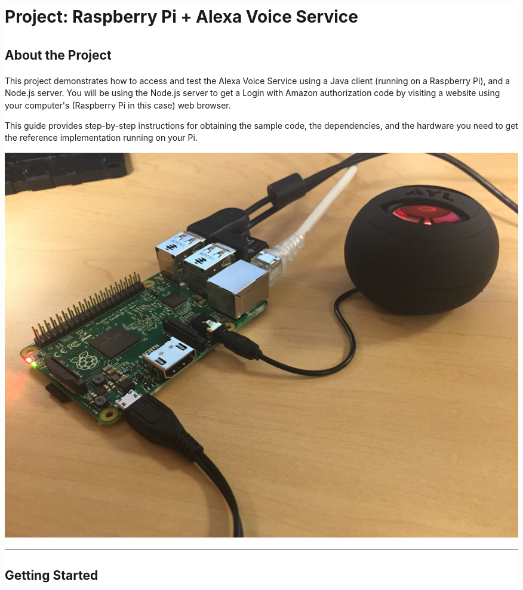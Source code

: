 # Project: Raspberry Pi + Alexa Voice Service

## About the Project
This project demonstrates how to access and test the Alexa Voice Service using a Java client (running on a Raspberry Pi), and a Node.js server. You will be using the Node.js server to get a Login with Amazon authorization code by visiting a website using your computer's (Raspberry Pi in this case) web browser. 

This guide provides step-by-step instructions for obtaining the sample code, the dependencies, and the hardware you need to get the reference implementation running on your Pi.

![](assets/rpi-5.jpg)

___

## Getting Started
